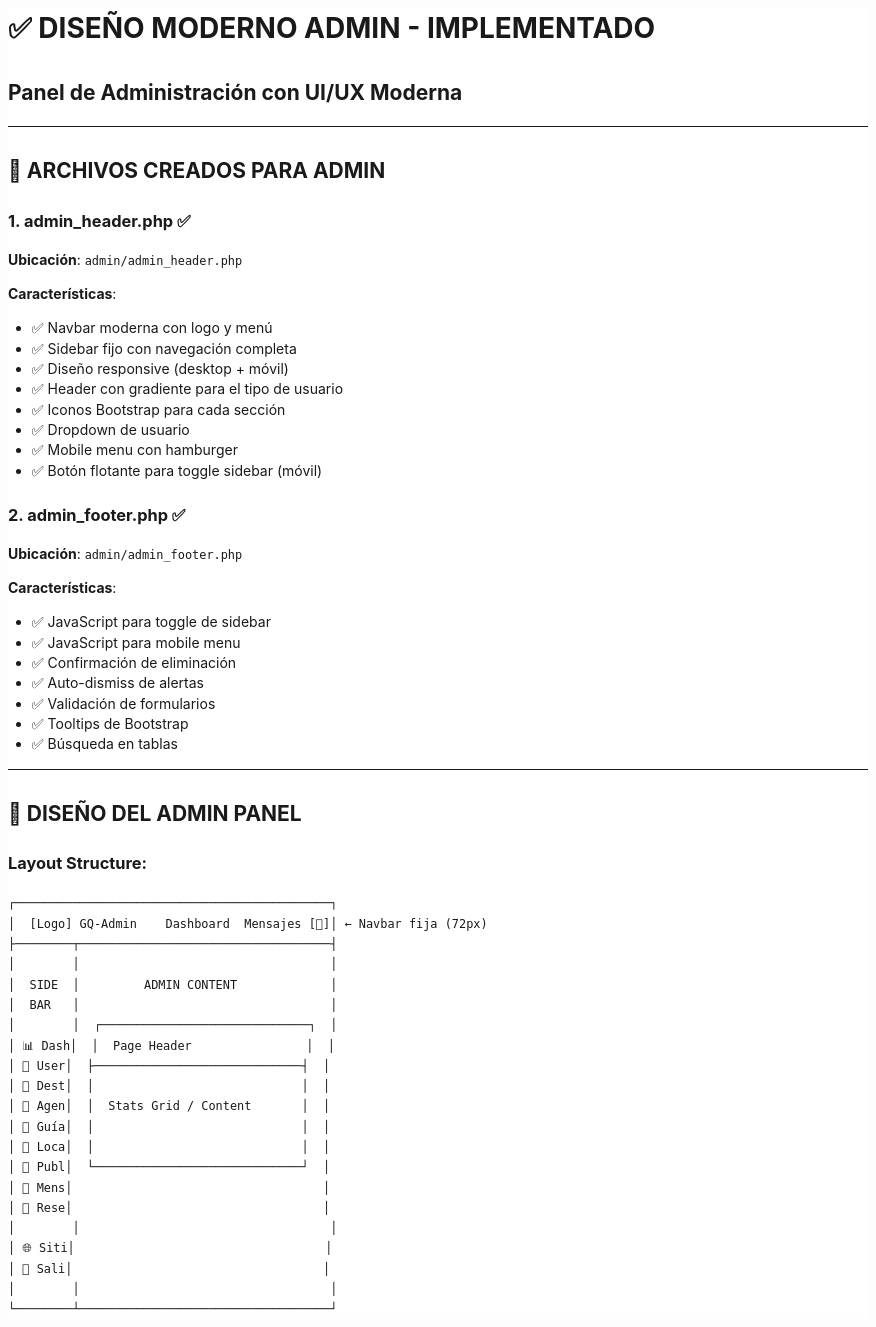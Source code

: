 # ✅ DISEÑO MODERNO ADMIN - IMPLEMENTADO
## Panel de Administración con UI/UX Moderna

---

## 🎉 **ARCHIVOS CREADOS PARA ADMIN**

### **1. admin_header.php** ✅
**Ubicación**: `admin/admin_header.php`

**Características**:
- ✅ Navbar moderna con logo y menú
- ✅ Sidebar fijo con navegación completa
- ✅ Diseño responsive (desktop + móvil)
- ✅ Header con gradiente para el tipo de usuario
- ✅ Iconos Bootstrap para cada sección
- ✅ Dropdown de usuario
- ✅ Mobile menu con hamburger
- ✅ Botón flotante para toggle sidebar (móvil)

### **2. admin_footer.php** ✅
**Ubicación**: `admin/admin_footer.php`

**Características**:
- ✅ JavaScript para toggle de sidebar
- ✅ JavaScript para mobile menu
- ✅ Confirmación de eliminación
- ✅ Auto-dismiss de alertas
- ✅ Validación de formularios
- ✅ Tooltips de Bootstrap
- ✅ Búsqueda en tablas

---

## 🎨 **DISEÑO DEL ADMIN PANEL**

### **Layout Structure**:

```
┌────────────────────────────────────────────┐
│  [Logo] GQ-Admin    Dashboard  Mensajes [👤]│ ← Navbar fija (72px)
├────────┬───────────────────────────────────┤
│        │                                   │
│  SIDE  │         ADMIN CONTENT             │
│  BAR   │                                   │
│        │  ┌─────────────────────────────┐  │
│ 📊 Dash│  │  Page Header                │  │
│ 👥 User│  ├─────────────────────────────┤  │
│ 📍 Dest│  │                             │  │
│ 🏢 Agen│  │  Stats Grid / Content       │  │
│ 👤 Guía│  │                             │  │
│ 🏪 Loca│  │                             │  │
│ 📸 Publ│  └─────────────────────────────┘  │
│ 💬 Mens│                                   │
│ 📅 Rese│                                   │
│        │                                   │
│ 🌐 Siti│                                   │
│ 🚪 Sali│                                   │
│        │                                   │
└────────┴───────────────────────────────────┘
```